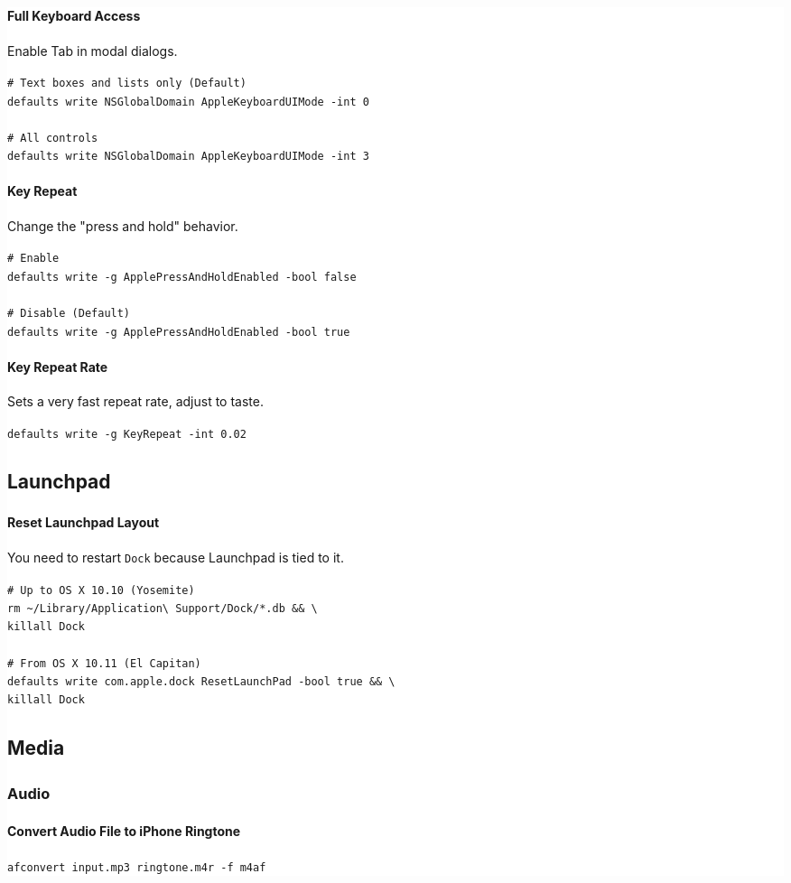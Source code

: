 #### Full Keyboard Access

Enable Tab in modal dialogs.

```
# Text boxes and lists only (Default)
defaults write NSGlobalDomain AppleKeyboardUIMode -int 0

# All controls
defaults write NSGlobalDomain AppleKeyboardUIMode -int 3
```

#### Key Repeat

Change the "press and hold" behavior.

```
# Enable
defaults write -g ApplePressAndHoldEnabled -bool false

# Disable (Default)
defaults write -g ApplePressAndHoldEnabled -bool true
```

#### Key Repeat Rate

Sets a very fast repeat rate, adjust to taste.

```
defaults write -g KeyRepeat -int 0.02
```

## Launchpad

#### Reset Launchpad Layout

You need to restart `Dock` because Launchpad is tied to it.

```
# Up to OS X 10.10 (Yosemite)
rm ~/Library/Application\ Support/Dock/*.db && \
killall Dock

# From OS X 10.11 (El Capitan)
defaults write com.apple.dock ResetLaunchPad -bool true && \
killall Dock
```

## Media

### Audio

#### Convert Audio File to iPhone Ringtone

```
afconvert input.mp3 ringtone.m4r -f m4af
```
